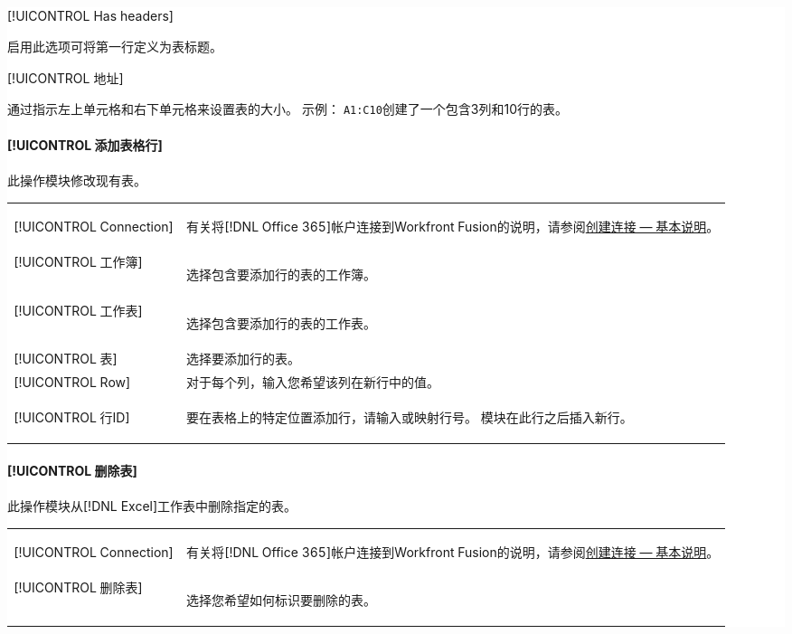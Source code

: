   <tr> 
   <td role="rowheader">[!UICONTROL Has headers]</td> 
   <td> <p>启用此选项可将第一行定义为表标题。</p> </td> 
  </tr> 
  <tr> 
   <td role="rowheader"> <p>[!UICONTROL 地址]</p> </td> 
   <td> <p>通过指示左上单元格和右下单元格来设置表的大小。 示例： <code>A1:C10</code>创建了一个包含3列和10行的表。</p> </td> 
  </tr> 
 </tbody> 
</table>

#### [!UICONTROL 添加表格行]

此操作模块修改现有表。

<table style="table-layout:auto"> 
 <col data-mc-conditions=""> 
 <col data-mc-conditions=""> 
 <tbody> 
  <tr> 
   <td role="rowheader"> <p>[!UICONTROL Connection]</p> </td> 
   <td> <p>有关将[!DNL Office 365]帐户连接到Workfront Fusion的说明，请参阅<a href="/help/workfront-fusion/create-scenarios/connect-to-apps/connect-to-fusion-general.md" class="MCXref xref">创建连接 — 基本说明</a>。</p> </td> 
  </tr> 
  <tr> 
    <td role="rowheader" >[!UICONTROL 工作簿] </td>
   <td> <p>选择包含要添加行的表的工作簿。</p> </td> 
  </tr> 
  <tr> 
    <td role="rowheader" >[!UICONTROL 工作表] </td>
   <td> <p>选择包含要添加行的表的工作表。</p> </td> 
  </tr> 
  <tr> 
    <td role="rowheader" >[!UICONTROL 表]</td>
   <td>选择要添加行的表。</td> 
  </tr> 
  <tr>
    <td role="rowheader" >[!UICONTROL Row]</td>
    <td>对于每个列，输入您希望该列在新行中的值。</td>
  </tr> 
  <tr> 
   <td role="rowheader"> <p>[!UICONTROL 行ID]</p> </td> 
   <td> <p>要在表格上的特定位置添加行，请输入或映射行号。 模块在此行之后插入新行。</p> </td> 
  </tr> 
 </tbody> 
</table>

#### [!UICONTROL 删除表]

此操作模块从[!DNL Excel]工作表中删除指定的表。

<table style="table-layout:auto"> 
 <col> 
 <col> 
 <tbody> 
  <tr> 
   <td role="rowheader"> <p>[!UICONTROL Connection]</p> </td> 
   <td> <p>有关将[!DNL Office 365]帐户连接到Workfront Fusion的说明，请参阅<a href="/help/workfront-fusion/create-scenarios/connect-to-apps/connect-to-fusion-general.md" class="MCXref xref">创建连接 — 基本说明</a>。</p> </td> 
  </tr> 
  <tr> 
   <td role="rowheader">[!UICONTROL 删除表]</td> 
   <td> <p>选择您希望如何标识要删除的表。</p> 
    <ul> 
